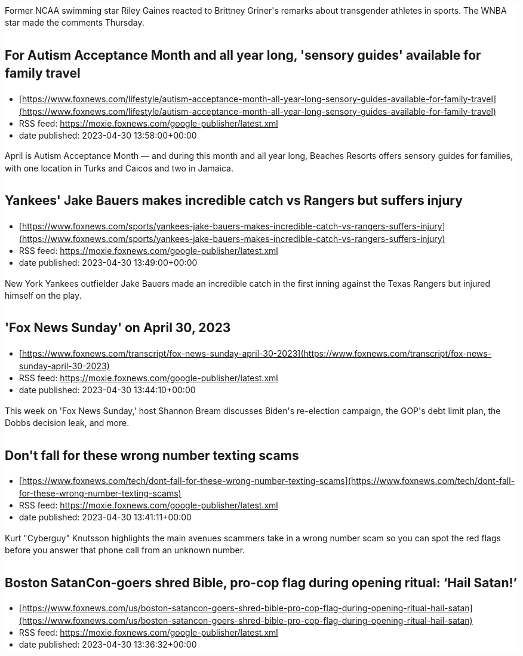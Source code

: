 Former NCAA swimming star Riley Gaines reacted to Brittney Griner&apos;s remarks about transgender athletes in sports. The WNBA star made the comments Thursday.

## For Autism Acceptance Month and all year long, 'sensory guides' available for family travel
 - [https://www.foxnews.com/lifestyle/autism-acceptance-month-all-year-long-sensory-guides-available-for-family-travel](https://www.foxnews.com/lifestyle/autism-acceptance-month-all-year-long-sensory-guides-available-for-family-travel)
 - RSS feed: https://moxie.foxnews.com/google-publisher/latest.xml
 - date published: 2023-04-30 13:58:00+00:00

April is Autism Acceptance Month — and during this month and all year long, Beaches Resorts offers sensory guides for families, with one location in Turks and Caicos and two in Jamaica.

## Yankees' Jake Bauers makes incredible catch vs Rangers but suffers injury
 - [https://www.foxnews.com/sports/yankees-jake-bauers-makes-incredible-catch-vs-rangers-suffers-injury](https://www.foxnews.com/sports/yankees-jake-bauers-makes-incredible-catch-vs-rangers-suffers-injury)
 - RSS feed: https://moxie.foxnews.com/google-publisher/latest.xml
 - date published: 2023-04-30 13:49:00+00:00

New York Yankees outfielder Jake Bauers made an incredible catch in the first inning against the Texas Rangers but injured himself on the play.

## 'Fox News Sunday' on April 30, 2023
 - [https://www.foxnews.com/transcript/fox-news-sunday-april-30-2023](https://www.foxnews.com/transcript/fox-news-sunday-april-30-2023)
 - RSS feed: https://moxie.foxnews.com/google-publisher/latest.xml
 - date published: 2023-04-30 13:44:10+00:00

This week on &apos;Fox News Sunday,&apos; host Shannon Bream discusses Biden&apos;s re-election campaign, the GOP&apos;s debt limit plan, the Dobbs decision leak, and more.

## Don't fall for these wrong number texting scams
 - [https://www.foxnews.com/tech/dont-fall-for-these-wrong-number-texting-scams](https://www.foxnews.com/tech/dont-fall-for-these-wrong-number-texting-scams)
 - RSS feed: https://moxie.foxnews.com/google-publisher/latest.xml
 - date published: 2023-04-30 13:41:11+00:00

Kurt &quot;Cyberguy&quot; Knutsson highlights the main avenues scammers take in a wrong number scam so you can spot the red flags before you answer that phone call from an unknown number.

## Boston SatanCon-goers shred Bible, pro-cop flag during opening ritual: ‘Hail Satan!’
 - [https://www.foxnews.com/us/boston-satancon-goers-shred-bible-pro-cop-flag-during-opening-ritual-hail-satan](https://www.foxnews.com/us/boston-satancon-goers-shred-bible-pro-cop-flag-during-opening-ritual-hail-satan)
 - RSS feed: https://moxie.foxnews.com/google-publisher/latest.xml
 - date published: 2023-04-30 13:36:32+00:00
